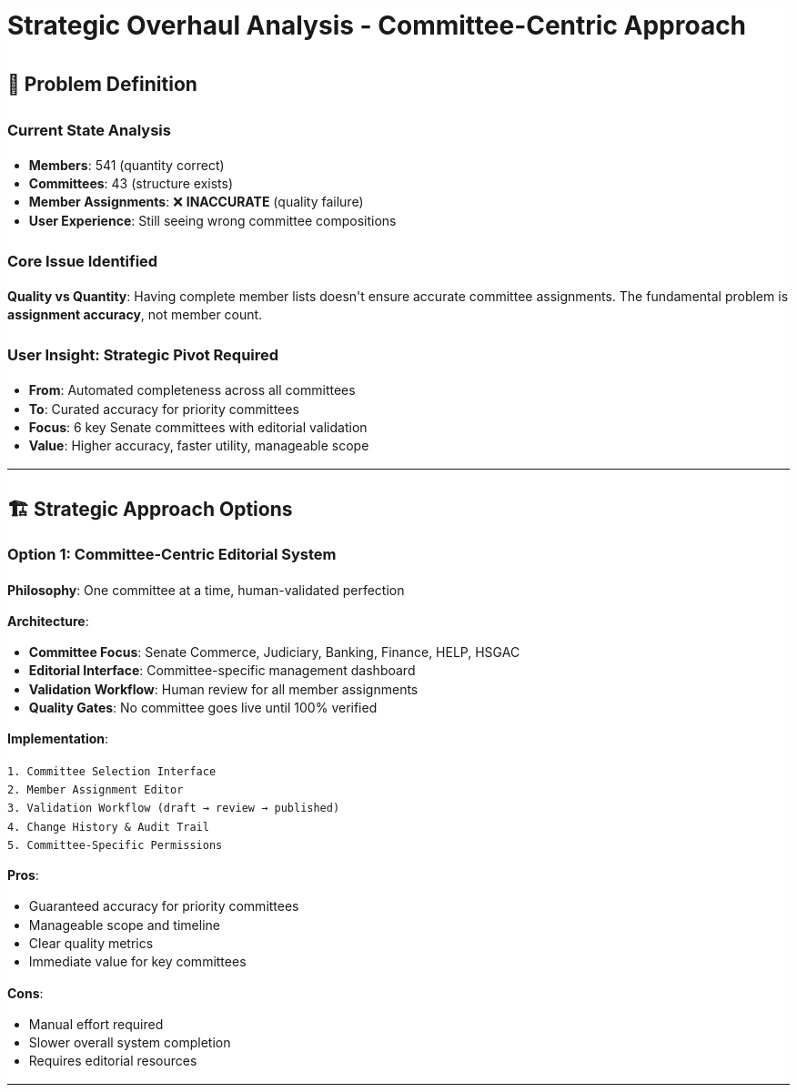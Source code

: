 # Strategic Overhaul Analysis - Committee-Centric Approach

## 🎯 Problem Definition

### Current State Analysis
- **Members**: 541 (quantity correct)
- **Committees**: 43 (structure exists) 
- **Member Assignments**: ❌ **INACCURATE** (quality failure)
- **User Experience**: Still seeing wrong committee compositions

### Core Issue Identified
**Quality vs Quantity**: Having complete member lists doesn't ensure accurate committee assignments. The fundamental problem is **assignment accuracy**, not member count.

### User Insight: Strategic Pivot Required
- **From**: Automated completeness across all committees
- **To**: Curated accuracy for priority committees
- **Focus**: 6 key Senate committees with editorial validation
- **Value**: Higher accuracy, faster utility, manageable scope

---

## 🏗️ Strategic Approach Options

### Option 1: Committee-Centric Editorial System
**Philosophy**: One committee at a time, human-validated perfection

**Architecture**:
- **Committee Focus**: Senate Commerce, Judiciary, Banking, Finance, HELP, HSGAC
- **Editorial Interface**: Committee-specific management dashboard
- **Validation Workflow**: Human review for all member assignments
- **Quality Gates**: No committee goes live until 100% verified

**Implementation**:
```
1. Committee Selection Interface
2. Member Assignment Editor
3. Validation Workflow (draft → review → published)
4. Change History & Audit Trail
5. Committee-Specific Permissions
```

**Pros**:
- Guaranteed accuracy for priority committees
- Manageable scope and timeline
- Clear quality metrics
- Immediate value for key committees

**Cons**:
- Manual effort required
- Slower overall system completion
- Requires editorial resources

---